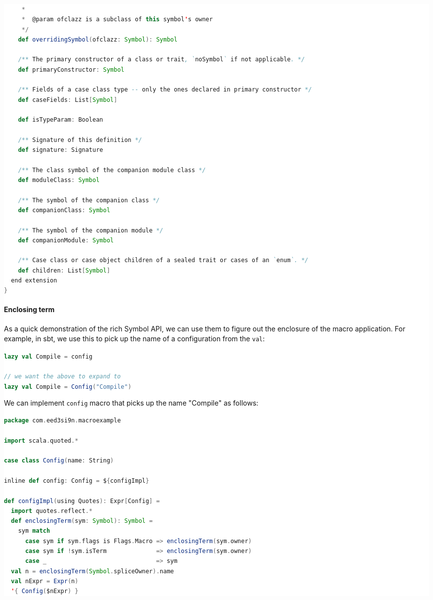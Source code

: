 ```scala
     *
     *  @param ofclazz is a subclass of this symbol's owner
     */
    def overridingSymbol(ofclazz: Symbol): Symbol

    /** The primary constructor of a class or trait, `noSymbol` if not applicable. */
    def primaryConstructor: Symbol

    /** Fields of a case class type -- only the ones declared in primary constructor */
    def caseFields: List[Symbol]

    def isTypeParam: Boolean

    /** Signature of this definition */
    def signature: Signature

    /** The class symbol of the companion module class */
    def moduleClass: Symbol

    /** The symbol of the companion class */
    def companionClass: Symbol

    /** The symbol of the companion module */
    def companionModule: Symbol

    /** Case class or case object children of a sealed trait or cases of an `enum`. */
    def children: List[Symbol]
  end extension
}
```

#### Enclosing term <a name="enclosing-term"></a>

As a quick demonstration of the rich Symbol API, we can use them to figure out the enclosure of the macro application.
For example, in sbt, we use this to pick up the name of a configuration from the `val`:

```scala
lazy val Compile = config

// we want the above to expand to
lazy val Compile = Config("Compile")
```

We can implement `config` macro that picks up the name "Compile" as follows:

```scala
package com.eed3si9n.macroexample

import scala.quoted.*

case class Config(name: String)

inline def config: Config = ${configImpl}

def configImpl(using Quotes): Expr[Config] =
  import quotes.reflect.*
  def enclosingTerm(sym: Symbol): Symbol =
    sym match
      case sym if sym.flags is Flags.Macro => enclosingTerm(sym.owner)
      case sym if !sym.isTerm              => enclosingTerm(sym.owner)
      case _                               => sym
  val n = enclosingTerm(Symbol.spliceOwner).name
  val nExpr = Expr(n)
  '{ Config($nExpr) }
```

  [metaprogramming]: https://docs.scala-lang.org/scala3/reference/metaprogramming.html
  [macros]: https://docs.scala-lang.org/scala3/reference/metaprogramming/macros.html
  [reflection]: https://docs.scala-lang.org/scala3/reference/metaprogramming/reflection.html
  [Expecty]: https://github.com/eed3si9n/expecty
  [Quotes]: https://github.com/lampepfl/dotty/blob/3.0.2/library/src/scala/quoted/Quotes.scala
  [quoted_pattern]: https://docs.scala-lang.org/scala3/reference/metaprogramming/macros.html#pattern-matching-on-quoted-expressions